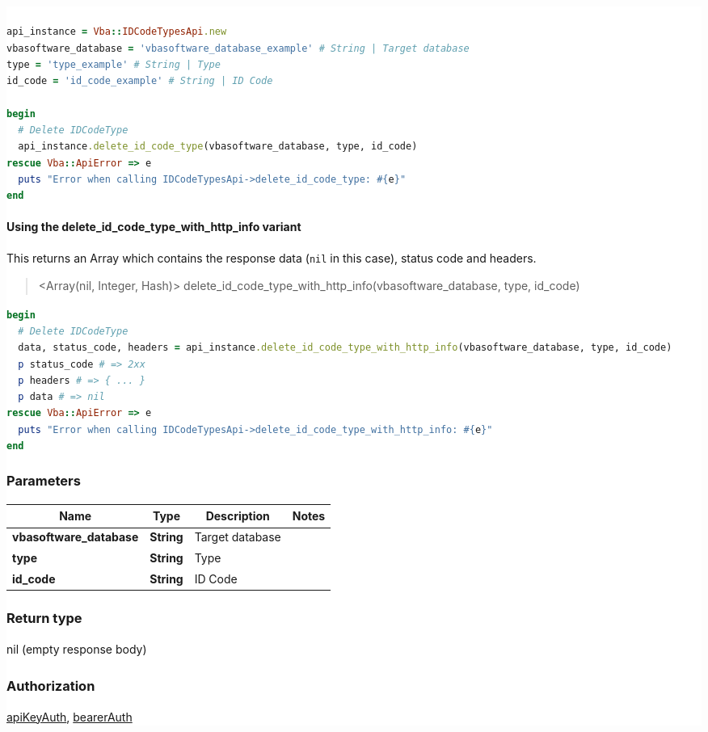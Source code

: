```ruby

api_instance = Vba::IDCodeTypesApi.new
vbasoftware_database = 'vbasoftware_database_example' # String | Target database
type = 'type_example' # String | Type
id_code = 'id_code_example' # String | ID Code

begin
  # Delete IDCodeType
  api_instance.delete_id_code_type(vbasoftware_database, type, id_code)
rescue Vba::ApiError => e
  puts "Error when calling IDCodeTypesApi->delete_id_code_type: #{e}"
end
```

#### Using the delete_id_code_type_with_http_info variant

This returns an Array which contains the response data (`nil` in this case), status code and headers.

> <Array(nil, Integer, Hash)> delete_id_code_type_with_http_info(vbasoftware_database, type, id_code)

```ruby
begin
  # Delete IDCodeType
  data, status_code, headers = api_instance.delete_id_code_type_with_http_info(vbasoftware_database, type, id_code)
  p status_code # => 2xx
  p headers # => { ... }
  p data # => nil
rescue Vba::ApiError => e
  puts "Error when calling IDCodeTypesApi->delete_id_code_type_with_http_info: #{e}"
end
```

### Parameters

| Name | Type | Description | Notes |
| ---- | ---- | ----------- | ----- |
| **vbasoftware_database** | **String** | Target database |  |
| **type** | **String** | Type |  |
| **id_code** | **String** | ID Code |  |

### Return type

nil (empty response body)

### Authorization

[apiKeyAuth](../README.md#apiKeyAuth), [bearerAuth](../README.md#bearerAuth)
